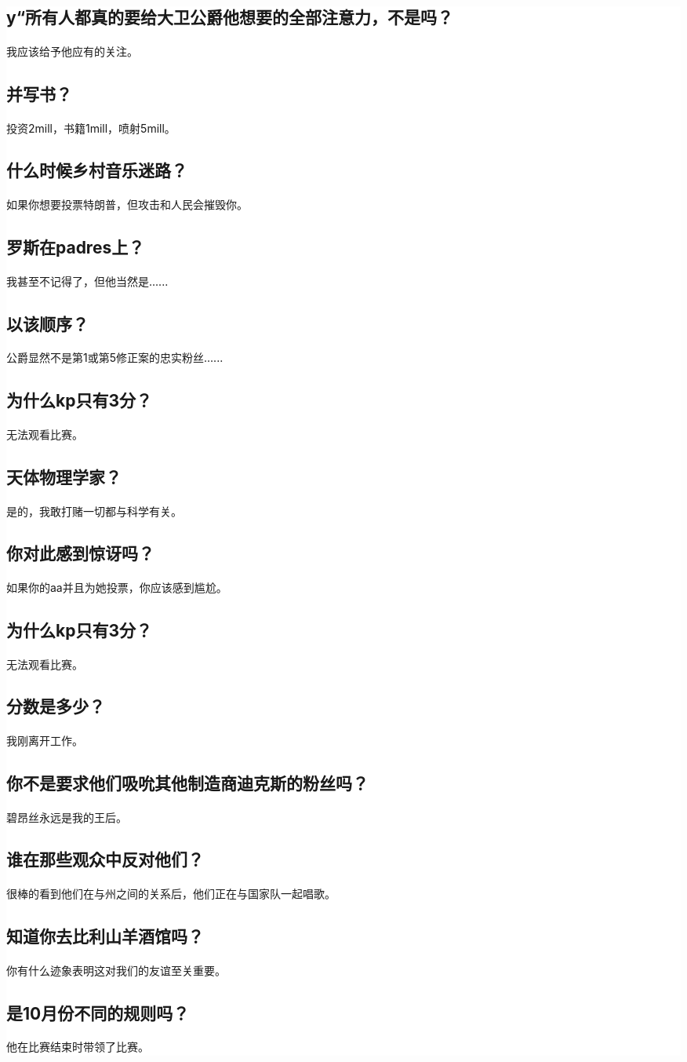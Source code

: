 ##  y“所有人都真的要给大卫公爵他想要的全部注意力，不是吗？
我应该给予他应有的关注。

## 并写书？
投资2mill，书籍1mill，喷射5mill。

## 什么时候乡村音乐迷路？
如果你想要投票特朗普，但攻击和人民会摧毁你。

## 罗斯在padres上？
我甚至不记得了，但他当然是......

##  以该顺序？
公爵显然不是第1或第5修正案的忠实粉丝......

## 为什么kp只有3分？
无法观看比赛。

## 天体物理学家？
是的，我敢打赌一切都与科学有关。

## 你对此感到惊讶吗？
如果你的aa并且为她投票，你应该感到尴尬。

## 为什么kp只有3分？
无法观看比赛。

##  分数是多少？
我刚离开工作。

## 你不是要求他们吸吮其他制造商迪克斯的粉丝吗？
碧昂丝永远是我的王后。

## 谁在那些观众中反对他们？
很棒的看到他们在与州之间的关系后，他们正在与国家队一起唱歌。

## 知道你去比利山羊酒馆吗？
你有什么迹象表明这对我们的友谊至关重要。

## 是10月份不同的规则吗？
他在比赛结束时带领了比赛。
